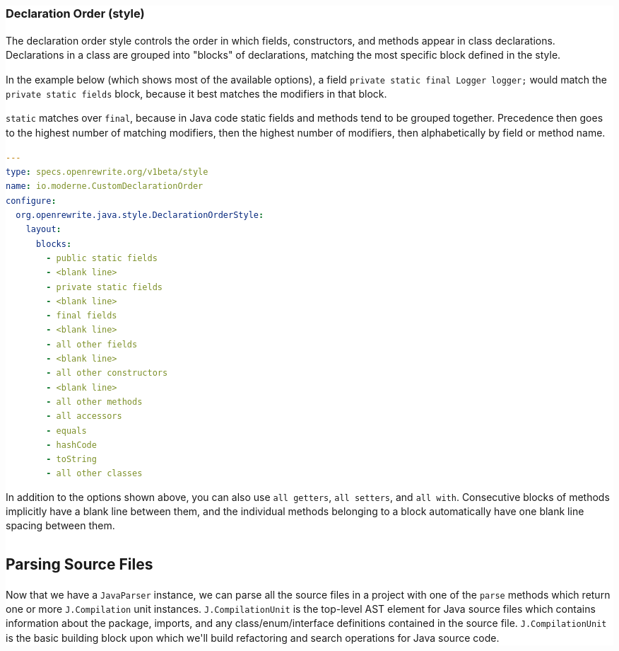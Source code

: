 ### Declaration Order \(style\)

The declaration order style controls the order in which fields, constructors, and methods appear in class declarations. Declarations in a class are grouped into "blocks" of declarations, matching the most specific block defined in the style.

In the example below \(which shows most of the available options\), a field `private static final Logger logger;` would match the `private static fields` block, because it best matches the modifiers in that block.

`static` matches over `final`, because in Java code static fields and methods tend to be grouped together. Precedence then goes to the highest number of matching modifiers, then the highest number of modifiers, then alphabetically by field or method name.

```yaml
---
type: specs.openrewrite.org/v1beta/style
name: io.moderne.CustomDeclarationOrder
configure:
  org.openrewrite.java.style.DeclarationOrderStyle:
    layout:
      blocks:
        - public static fields
        - <blank line>
        - private static fields
        - <blank line>
        - final fields
        - <blank line>
        - all other fields
        - <blank line>
        - all other constructors
        - <blank line>
        - all other methods
        - all accessors
        - equals
        - hashCode
        - toString
        - all other classes
```

In addition to the options shown above, you can also use `all getters`, `all setters`, and `all with`. Consecutive blocks of methods implicitly have a blank line between them, and the individual methods belonging to a block automatically have one blank line spacing between them.

## Parsing Source Files

Now that we have a `JavaParser` instance, we can parse all the source files in a project with one of the `parse` methods which return one or more `J.Compilation` unit instances. `J.CompilationUnit` is the top-level AST element for Java source files which contains information about the package, imports, and any class/enum/interface definitions contained in the source file. `J.CompilationUnit` is the basic building block upon which we'll build refactoring and search operations for Java source code.
